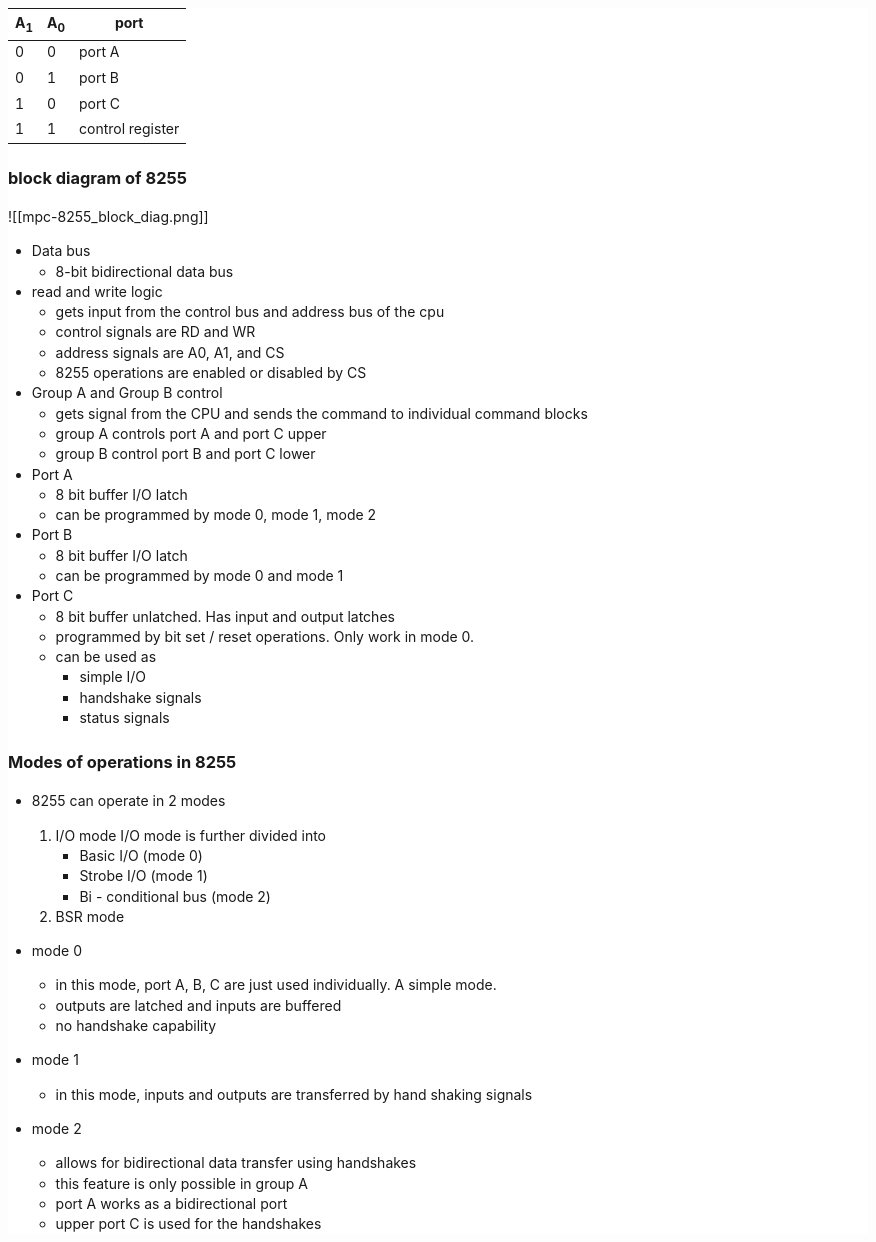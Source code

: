 | A<sub>1</sub> | A<sub>0</sub> | port             |
| ------------- | ------------- | ---------------- |
| 0             | 0             | port A           |
| 0             | 1             | port B           |
| 1             | 0             | port C           |
| 1             | 1             | control register |
### block diagram of 8255

![[mpc-8255_block_diag.png]]

- Data bus 
	- 8-bit bidirectional data bus
- read and write logic
	- gets input from the control bus and address bus of the cpu
	- control signals are RD and WR
	- address signals are A0, A1, and CS
	- 8255 operations are enabled or disabled by CS
- Group A and Group B control
	- gets signal from the CPU and sends the command to individual command blocks
	- group A controls port A and port C upper
	- group B control port B and port C lower
- Port A
	- 8 bit buffer I/O latch
	- can be programmed by mode 0, mode 1, mode 2
- Port B
	- 8 bit buffer I/O latch
	- can be programmed by mode 0 and mode 1
- Port C
	- 8 bit buffer unlatched. Has input and output latches
	- programmed by bit set / reset operations. Only work in mode 0.
	- can be used as 
		- simple I/O
		- handshake signals
		- status signals
### Modes of operations in 8255
- 8255 can operate in 2 modes
	1. I/O mode
		I/O mode is further divided into
		- Basic I/O (mode 0)
		- Strobe I/O (mode 1)
		- Bi - conditional bus (mode 2)
	1. BSR mode

- mode 0
	- in this mode, port A, B, C are just used individually. A simple mode.
	- outputs are latched and inputs are buffered
	- no handshake capability
- mode 1
	- in this mode, inputs and outputs are transferred by hand shaking signals
- mode 2 
	- allows for bidirectional data transfer using handshakes
	- this feature is only possible in group A
	- port A works as a bidirectional port
	- upper port C is used for the handshakes
